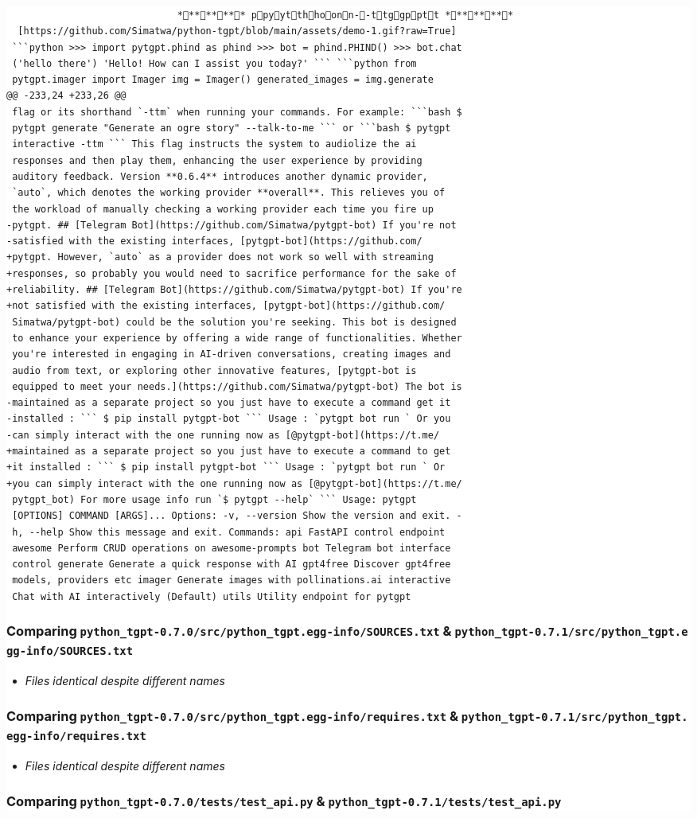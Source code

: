 ```
                              ******** ppyytthhoonn--ttggpptt ********
  [https://github.com/Simatwa/python-tgpt/blob/main/assets/demo-1.gif?raw=True]
 ```python >>> import pytgpt.phind as phind >>> bot = phind.PHIND() >>> bot.chat
 ('hello there') 'Hello! How can I assist you today?' ``` ```python from
 pytgpt.imager import Imager img = Imager() generated_images = img.generate
@@ -233,24 +233,26 @@
 flag or its shorthand `-ttm` when running your commands. For example: ```bash $
 pytgpt generate "Generate an ogre story" --talk-to-me ``` or ```bash $ pytgpt
 interactive -ttm ``` This flag instructs the system to audiolize the ai
 responses and then play them, enhancing the user experience by providing
 auditory feedback. Version **0.6.4** introduces another dynamic provider,
 `auto`, which denotes the working provider **overall**. This relieves you of
 the workload of manually checking a working provider each time you fire up
-pytgpt. ## [Telegram Bot](https://github.com/Simatwa/pytgpt-bot) If you're not
-satisfied with the existing interfaces, [pytgpt-bot](https://github.com/
+pytgpt. However, `auto` as a provider does not work so well with streaming
+responses, so probably you would need to sacrifice performance for the sake of
+reliability. ## [Telegram Bot](https://github.com/Simatwa/pytgpt-bot) If you're
+not satisfied with the existing interfaces, [pytgpt-bot](https://github.com/
 Simatwa/pytgpt-bot) could be the solution you're seeking. This bot is designed
 to enhance your experience by offering a wide range of functionalities. Whether
 you're interested in engaging in AI-driven conversations, creating images and
 audio from text, or exploring other innovative features, [pytgpt-bot is
 equipped to meet your needs.](https://github.com/Simatwa/pytgpt-bot) The bot is
-maintained as a separate project so you just have to execute a command get it
-installed : ``` $ pip install pytgpt-bot ``` Usage : `pytgpt bot run ` Or you
-can simply interact with the one running now as [@pytgpt-bot](https://t.me/
+maintained as a separate project so you just have to execute a command to get
+it installed : ``` $ pip install pytgpt-bot ``` Usage : `pytgpt bot run ` Or
+you can simply interact with the one running now as [@pytgpt-bot](https://t.me/
 pytgpt_bot) For more usage info run `$ pytgpt --help` ``` Usage: pytgpt
 [OPTIONS] COMMAND [ARGS]... Options: -v, --version Show the version and exit. -
 h, --help Show this message and exit. Commands: api FastAPI control endpoint
 awesome Perform CRUD operations on awesome-prompts bot Telegram bot interface
 control generate Generate a quick response with AI gpt4free Discover gpt4free
 models, providers etc imager Generate images with pollinations.ai interactive
 Chat with AI interactively (Default) utils Utility endpoint for pytgpt
```

### Comparing `python_tgpt-0.7.0/src/python_tgpt.egg-info/SOURCES.txt` & `python_tgpt-0.7.1/src/python_tgpt.egg-info/SOURCES.txt`

 * *Files identical despite different names*

### Comparing `python_tgpt-0.7.0/src/python_tgpt.egg-info/requires.txt` & `python_tgpt-0.7.1/src/python_tgpt.egg-info/requires.txt`

 * *Files identical despite different names*

### Comparing `python_tgpt-0.7.0/tests/test_api.py` & `python_tgpt-0.7.1/tests/test_api.py`
